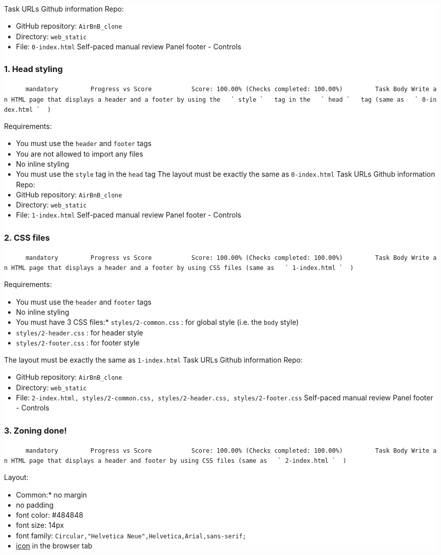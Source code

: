  Task URLs  Github information Repo:
* GitHub repository:  ` AirBnB_clone ` 
* Directory:  ` web_static ` 
* File:  ` 0-index.html ` 
 Self-paced manual review  Panel footer - Controls 
### 1. Head styling
          mandatory         Progress vs Score           Score: 100.00% (Checks completed: 100.00%)         Task Body Write an HTML page that displays a header and a footer by using the   ` style `   tag in the   ` head `   tag (same as   ` 0-index.html `  )
Requirements:
* You must use the  ` header `  and  ` footer `  tags
* You are not allowed to import any files
* No inline styling
* You must use the  ` style `  tag in the  ` head `  tag
The layout must be exactly the same as   ` 0-index.html ` 
 Task URLs  Github information Repo:
* GitHub repository:  ` AirBnB_clone ` 
* Directory:  ` web_static ` 
* File:  ` 1-index.html ` 
 Self-paced manual review  Panel footer - Controls 
### 2. CSS files
          mandatory         Progress vs Score           Score: 100.00% (Checks completed: 100.00%)         Task Body Write an HTML page that displays a header and a footer by using CSS files (same as   ` 1-index.html `  )
Requirements:
* You must use the  ` header `  and  ` footer `  tags
* No inline styling
* You must have 3 CSS files:*  ` styles/2-common.css ` : for global style (i.e. the  ` body `  style)
*  ` styles/2-header.css ` : for header style
*  ` styles/2-footer.css ` : for footer style

The layout must be exactly the same as   ` 1-index.html ` 
 Task URLs  Github information Repo:
* GitHub repository:  ` AirBnB_clone ` 
* Directory:  ` web_static ` 
* File:  ` 2-index.html, styles/2-common.css, styles/2-header.css, styles/2-footer.css ` 
 Self-paced manual review  Panel footer - Controls 
### 3. Zoning done!
          mandatory         Progress vs Score           Score: 100.00% (Checks completed: 100.00%)         Task Body Write an HTML page that displays a header and footer by using CSS files (same as   ` 2-index.html `  )
Layout:
* Common:* no margin
* no padding
* font color: #484848
* font size: 14px
* font family:  ` Circular,"Helvetica Neue",Helvetica,Arial,sans-serif; ` 
* [icon](https://s3.amazonaws.com/intranet-projects-files/holbertonschool-higher-level_programming+/268/icon.png) 
 in the browser tab
